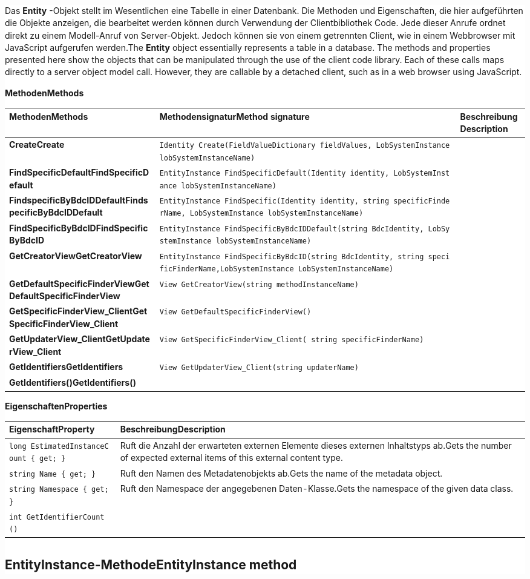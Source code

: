 <span data-ttu-id="47b7b-p102">Das **Entity** -Objekt stellt im Wesentlichen eine Tabelle in einer Datenbank. Die Methoden und Eigenschaften, die hier aufgeführten die Objekte anzeigen, die bearbeitet werden können durch Verwendung der Clientbibliothek Code. Jede dieser Anrufe ordnet direkt zu einem Modell-Anruf von Server-Objekt. Jedoch können sie von einem getrennten Client, wie in einem Webbrowser mit JavaScript aufgerufen werden.</span><span class="sxs-lookup"><span data-stu-id="47b7b-p102">The **Entity** object essentially represents a table in a database. The methods and properties presented here show the objects that can be manipulated through the use of the client code library. Each of these calls maps directly to a server object model call. However, they are callable by a detached client, such as in a web browser using JavaScript.</span></span>
  
    
    

<span data-ttu-id="47b7b-113">**Methoden**</span><span class="sxs-lookup"><span data-stu-id="47b7b-113">**Methods**</span></span>


|<span data-ttu-id="47b7b-114">**Methoden**</span><span class="sxs-lookup"><span data-stu-id="47b7b-114">**Methods**</span></span>|<span data-ttu-id="47b7b-115">**Methodensignatur**</span><span class="sxs-lookup"><span data-stu-id="47b7b-115">**Method signature**</span></span>|<span data-ttu-id="47b7b-116">**Beschreibung**</span><span class="sxs-lookup"><span data-stu-id="47b7b-116">**Description**</span></span>|
|:-----|:-----|:-----|
|<span data-ttu-id="47b7b-117">**Create**</span><span class="sxs-lookup"><span data-stu-id="47b7b-117">**Create**</span></span> <br/> | `Identity Create(FieldValueDictionary fieldValues, LobSystemInstance lobSystemInstanceName)` <br/> ||
|<span data-ttu-id="47b7b-118">**FindSpecificDefault**</span><span class="sxs-lookup"><span data-stu-id="47b7b-118">**FindSpecificDefault**</span></span> <br/> | `EntityInstance FindSpecificDefault(Identity identity, LobSystemInstance lobSystemInstanceName)` <br/> ||
|<span data-ttu-id="47b7b-119">**FindspecificByBdcIDDefault**</span><span class="sxs-lookup"><span data-stu-id="47b7b-119">**FindspecificByBdcIDDefault**</span></span> <br/> | `EntityInstance FindSpecific(Identity identity, string specificFinderName, LobSystemInstance lobSystemInstanceName)` <br/> ||
|<span data-ttu-id="47b7b-120">**FindSpecificByBdcID**</span><span class="sxs-lookup"><span data-stu-id="47b7b-120">**FindSpecificByBdcID**</span></span> <br/> | `EntityInstance FindSpecificByBdcIDDefault(string BdcIdentity, LobSystemInstance lobSystemInstanceName)` <br/> ||
|<span data-ttu-id="47b7b-121">**GetCreatorView**</span><span class="sxs-lookup"><span data-stu-id="47b7b-121">**GetCreatorView**</span></span> <br/> | `EntityInstance FindSpecificByBdcID(string BdcIdentity, string specificFinderName,LobSystemInstance LobSystemInstanceName)` <br/> ||
|<span data-ttu-id="47b7b-122">**GetDefaultSpecificFinderView**</span><span class="sxs-lookup"><span data-stu-id="47b7b-122">**GetDefaultSpecificFinderView**</span></span> <br/> | `View GetCreatorView(string methodInstanceName)` <br/> ||
|<span data-ttu-id="47b7b-123">**GetSpecificFinderView_Client**</span><span class="sxs-lookup"><span data-stu-id="47b7b-123">**GetSpecificFinderView_Client**</span></span> <br/> | `View GetDefaultSpecificFinderView()` <br/> ||
|<span data-ttu-id="47b7b-124">**GetUpdaterView_Client**</span><span class="sxs-lookup"><span data-stu-id="47b7b-124">**GetUpdaterView_Client**</span></span> <br/> | `View GetSpecificFinderView_Client( string specificFinderName)` <br/> ||
|<span data-ttu-id="47b7b-125">**GetIdentifiers**</span><span class="sxs-lookup"><span data-stu-id="47b7b-125">**GetIdentifiers**</span></span> <br/> | `View GetUpdaterView_Client(string updaterName)` <br/> ||
|<span data-ttu-id="47b7b-126">**GetIdentifiers()**</span><span class="sxs-lookup"><span data-stu-id="47b7b-126">**GetIdentifiers()**</span></span> <br/> |||
   

<span data-ttu-id="47b7b-127">**Eigenschaften**</span><span class="sxs-lookup"><span data-stu-id="47b7b-127">**Properties**</span></span>


|<span data-ttu-id="47b7b-128">**Eigenschaft**</span><span class="sxs-lookup"><span data-stu-id="47b7b-128">**Property**</span></span>|<span data-ttu-id="47b7b-129">**Beschreibung**</span><span class="sxs-lookup"><span data-stu-id="47b7b-129">**Description**</span></span>|
|:-----|:-----|
| `long EstimatedInstanceCount { get; }` <br/> |<span data-ttu-id="47b7b-130">Ruft die Anzahl der erwarteten externen Elemente dieses externen Inhaltstyps ab.</span><span class="sxs-lookup"><span data-stu-id="47b7b-130">Gets the number of expected external items of this external content type.</span></span>  <br/> |
| `string Name { get; }` <br/> |<span data-ttu-id="47b7b-131">Ruft den Namen des Metadatenobjekts ab.</span><span class="sxs-lookup"><span data-stu-id="47b7b-131">Gets the name of the metadata object.</span></span>  <br/> |
| `string Namespace { get; }` <br/> |<span data-ttu-id="47b7b-132">Ruft den Namespace der angegebenen Daten-Klasse.</span><span class="sxs-lookup"><span data-stu-id="47b7b-132">Gets the namespace of the given data class.</span></span>  <br/> |
| `int GetIdentifierCount()` <br/> ||
   

## <a name="entityinstance-method"></a><span data-ttu-id="47b7b-133">EntityInstance-Methode</span><span class="sxs-lookup"><span data-stu-id="47b7b-133">EntityInstance method</span></span>
<span data-ttu-id="47b7b-134"><a name="bkmk_EntityInstance"> </a></span><span class="sxs-lookup"><span data-stu-id="47b7b-134"></span></span>
